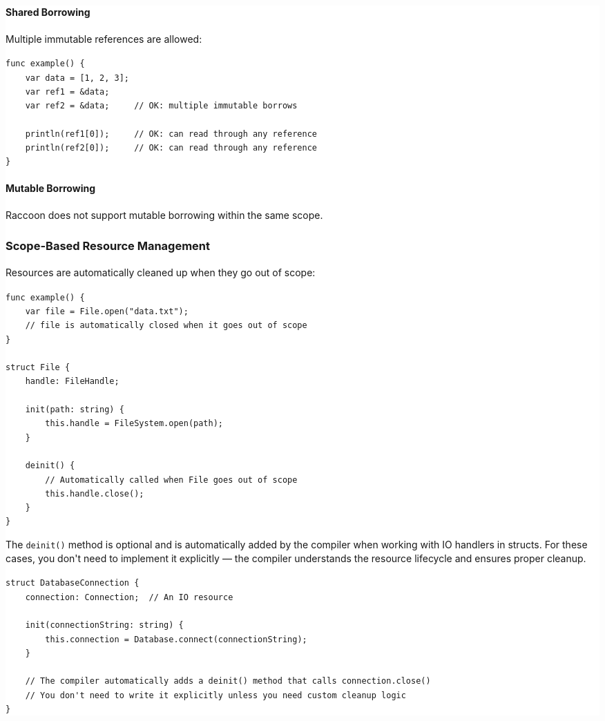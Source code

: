 #### Shared Borrowing

Multiple immutable references are allowed:

```raccoon
func example() {
    var data = [1, 2, 3];
    var ref1 = &data;
    var ref2 = &data;     // OK: multiple immutable borrows

    println(ref1[0]);     // OK: can read through any reference
    println(ref2[0]);     // OK: can read through any reference
}
```

#### Mutable Borrowing

Raccoon does not support mutable borrowing within the same scope.

### Scope-Based Resource Management

Resources are automatically cleaned up when they go out of scope:

```raccoon
func example() {
    var file = File.open("data.txt");
    // file is automatically closed when it goes out of scope
}

struct File {
    handle: FileHandle;

    init(path: string) {
        this.handle = FileSystem.open(path);
    }

    deinit() {
        // Automatically called when File goes out of scope
        this.handle.close();
    }
}
```

The `deinit()` method is optional and is automatically added by the compiler when working with IO handlers in structs. For these cases, you don't need to implement it explicitly — the compiler understands the resource lifecycle and ensures proper cleanup.

```raccoon
struct DatabaseConnection {
    connection: Connection;  // An IO resource

    init(connectionString: string) {
        this.connection = Database.connect(connectionString);
    }

    // The compiler automatically adds a deinit() method that calls connection.close()
    // You don't need to write it explicitly unless you need custom cleanup logic
}
```
